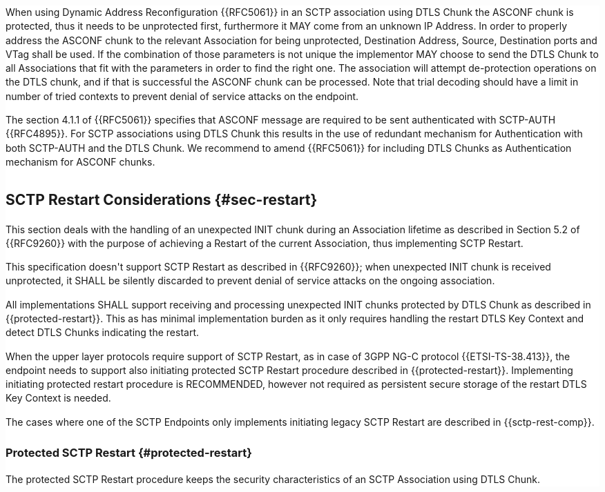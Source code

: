 When using Dynamic Address Reconfiguration {{RFC5061}} in an SCTP
association using DTLS Chunk the ASCONF chunk is protected, thus it
needs to be unprotected first, furthermore it MAY come from an unknown
IP Address.  In order to properly address the ASCONF chunk to the
relevant Association for being unprotected, Destination Address,
Source, Destination ports and VTag shall be used. If the combination
of those parameters is not unique the implementor MAY choose to send
the DTLS Chunk to all Associations that fit with the parameters in
order to find the right one. The association will attempt
de-protection operations on the DTLS chunk, and if that is successful
the ASCONF chunk can be processed. Note that trial decoding should
have a limit in number of tried contexts to prevent denial of service
attacks on the endpoint.

The section 4.1.1 of {{RFC5061}} specifies that ASCONF message are
required to be sent authenticated with SCTP-AUTH {{RFC4895}}.  For
SCTP associations using DTLS Chunk this results in the use of
redundant mechanism for Authentication with both SCTP-AUTH and the
DTLS Chunk. We recommend to amend {{RFC5061}} for including DTLS
Chunks as Authentication mechanism for ASCONF chunks.

## SCTP Restart Considerations  {#sec-restart}

This section deals with the handling of an unexpected INIT chunk
during an Association lifetime as described in Section 5.2 of {{RFC9260}}
with the purpose of achieving a Restart of the current Association,
thus implementing SCTP Restart.

This specification doesn't support SCTP Restart as described in
{{RFC9260}}; when unexpected INIT chunk is received unprotected, it
SHALL be silently discarded to prevent denial of service attacks on
the ongoing association.

All implementations SHALL support receiving and processing unexpected
INIT chunks protected by DTLS Chunk as described in
{{protected-restart}}. This as has minimal implementation burden
as it only requires handling the restart DTLS Key Context and detect
DTLS Chunks indicating the restart.

When the upper layer protocols require support of SCTP Restart, as in
case of 3GPP NG-C protocol {{ETSI-TS-38.413}}, the endpoint needs to
support also initiating protected SCTP Restart procedure described in
{{protected-restart}}. Implementing initiating protected restart
procedure is RECOMMENDED, however not required as persistent secure
storage of the restart DTLS Key Context is needed.

The cases where one of the SCTP Endpoints only implements initiating
legacy SCTP Restart are described in {{sctp-rest-comp}}.


### Protected SCTP Restart {#protected-restart}

The protected SCTP Restart procedure keeps the security
characteristics of an SCTP Association using DTLS Chunk.
